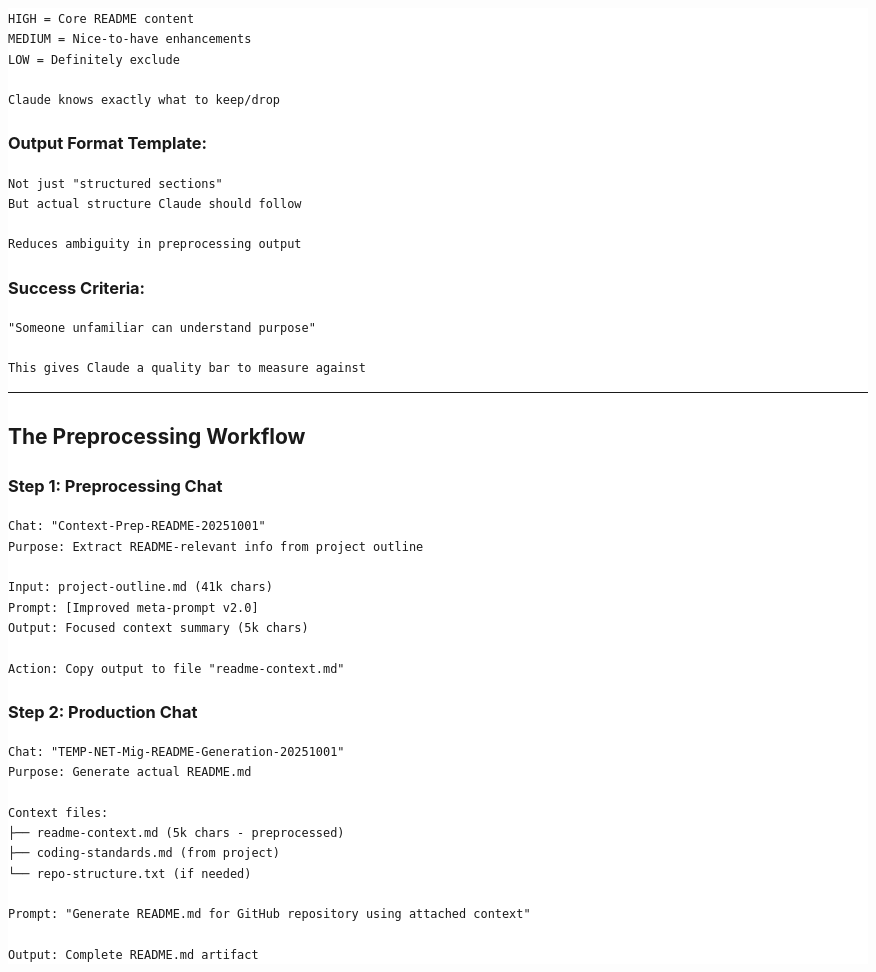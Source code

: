```
HIGH = Core README content
MEDIUM = Nice-to-have enhancements
LOW = Definitely exclude

Claude knows exactly what to keep/drop
```

### **Output Format Template:**

```
Not just "structured sections"
But actual structure Claude should follow

Reduces ambiguity in preprocessing output
```

### **Success Criteria:**

```
"Someone unfamiliar can understand purpose"

This gives Claude a quality bar to measure against
```

---

## **The Preprocessing Workflow**

### **Step 1: Preprocessing Chat**

```
Chat: "Context-Prep-README-20251001"
Purpose: Extract README-relevant info from project outline

Input: project-outline.md (41k chars)
Prompt: [Improved meta-prompt v2.0]
Output: Focused context summary (5k chars)

Action: Copy output to file "readme-context.md"
```

### **Step 2: Production Chat**

```
Chat: "TEMP-NET-Mig-README-Generation-20251001"
Purpose: Generate actual README.md

Context files:
├── readme-context.md (5k chars - preprocessed)
├── coding-standards.md (from project)
└── repo-structure.txt (if needed)

Prompt: "Generate README.md for GitHub repository using attached context"

Output: Complete README.md artifact
```
